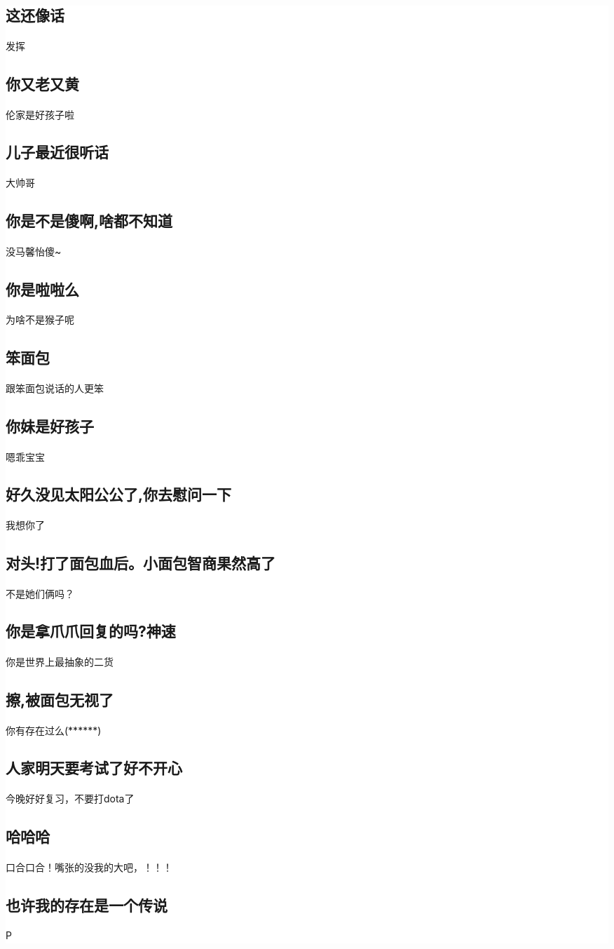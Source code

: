 ## 这还像话
发挥

## 你又老又黄
伦家是好孩子啦

## 儿子最近很听话
大帅哥

## 你是不是傻啊,啥都不知道
没马馨怡傻~

## 你是啦啦么
为啥不是猴子呢

## 笨面包
跟笨面包说话的人更笨

## 你妹是好孩子
嗯乖宝宝

## 好久没见太阳公公了,你去慰问一下
我想你了

## 对头!打了面包血后。小面包智商果然高了
不是她们俩吗？

## 你是拿爪爪回复的吗?神速
你是世界上最抽象的二货

## 擦,被面包无视了
你有存在过么(******)

## 人家明天要考试了好不开心
今晚好好复习，不要打dota了

## 哈哈哈
口合口合！嘴张的没我的大吧，！！！

## 也许我的存在是一个传说
P
